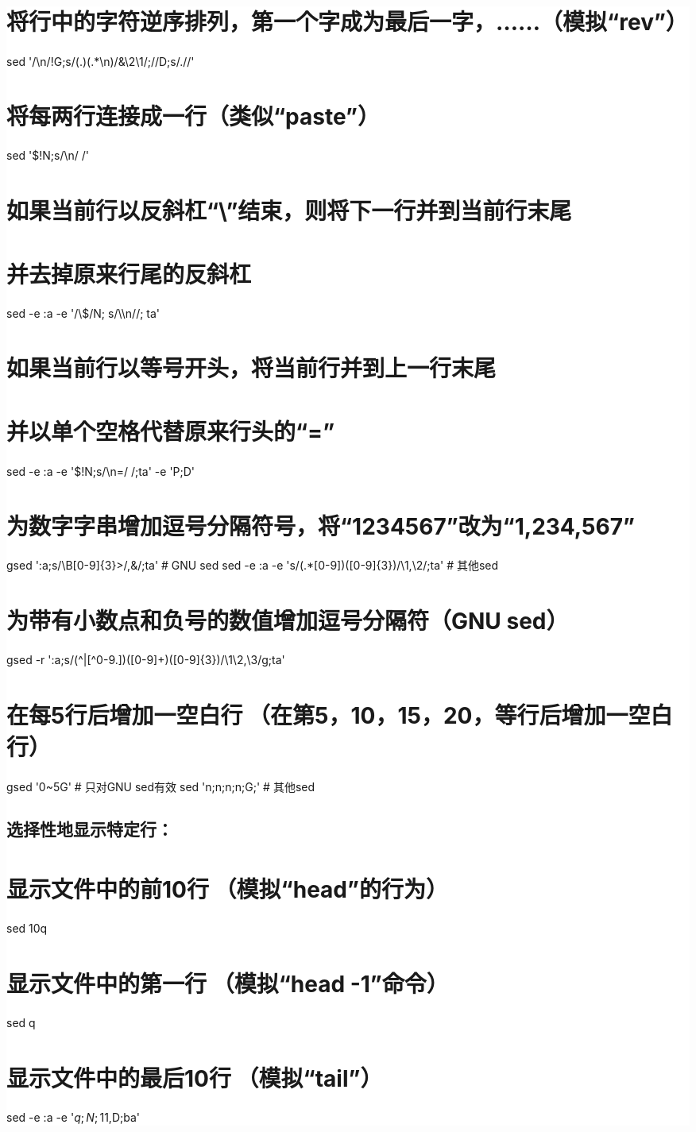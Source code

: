  # 将行中的字符逆序排列，第一个字成为最后一字，……（模拟“rev”）
 sed '/\n/!G;s/\(.\)\(.*\n\)/&\2\1/;//D;s/.//'

 # 将每两行连接成一行（类似“paste”）
 sed '$!N;s/\n/ /'

 # 如果当前行以反斜杠“\”结束，则将下一行并到当前行末尾
 # 并去掉原来行尾的反斜杠
 sed -e :a -e '/\\$/N; s/\\\n//; ta'

 # 如果当前行以等号开头，将当前行并到上一行末尾
 # 并以单个空格代替原来行头的“=”
 sed -e :a -e '$!N;s/\n=/ /;ta' -e 'P;D'

 # 为数字字串增加逗号分隔符号，将“1234567”改为“1,234,567”
 gsed ':a;s/\B[0-9]\{3\}\>/,&/;ta'                     # GNU sed
 sed -e :a -e 's/\(.*[0-9]\)\([0-9]\{3\}\)/\1,\2/;ta'  # 其他sed

 # 为带有小数点和负号的数值增加逗号分隔符（GNU sed）
 gsed -r ':a;s/(^|[^0-9.])([0-9]+)([0-9]{3})/\1\2,\3/g;ta'

 # 在每5行后增加一空白行 （在第5，10，15，20，等行后增加一空白行）
 gsed '0~5G'                      # 只对GNU sed有效
 sed 'n;n;n;n;G;'                 # 其他sed

选择性地显示特定行：
--------

 # 显示文件中的前10行 （模拟“head”的行为）
 sed 10q

 # 显示文件中的第一行 （模拟“head -1”命令）
 sed q

 # 显示文件中的最后10行 （模拟“tail”）
 sed -e :a -e '$q;N;11,$D;ba'
